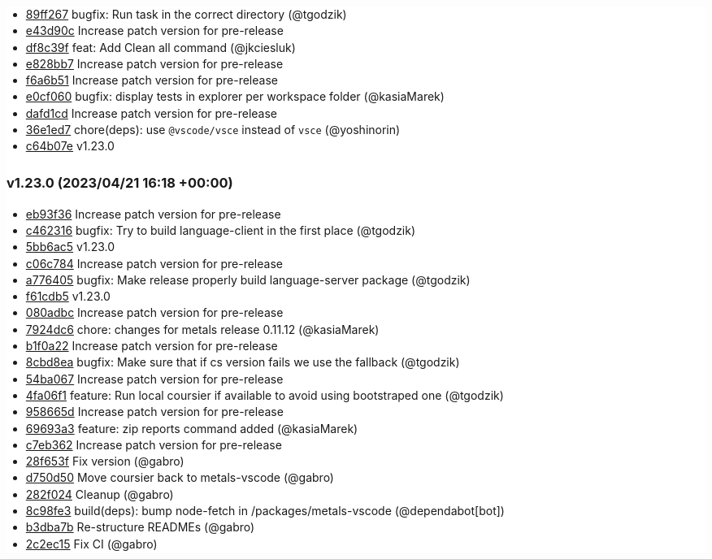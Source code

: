 - [89ff267](https://github.com/scalameta/metals-vscode/commit/89ff2675cd627e54078744f5de08195d7ec6d939) bugfix: Run task in the correct directory (@tgodzik)
- [e43d90c](https://github.com/scalameta/metals-vscode/commit/e43d90ce444ec93ce5e26ad6dd2410402eb93eae) Increase patch version for pre-release
- [df8c39f](https://github.com/scalameta/metals-vscode/commit/df8c39fdccb8152be03f9986192f980eccc0eba4) feat: Add Clean all command (@jkciesluk)
- [e828bb7](https://github.com/scalameta/metals-vscode/commit/e828bb7eba429368efd5f608515900e6f5e5e619) Increase patch version for pre-release
- [f6a6b51](https://github.com/scalameta/metals-vscode/commit/f6a6b5120d5c4948ad3ac05f4225d347532a47e3) Increase patch version for pre-release
- [e0cf060](https://github.com/scalameta/metals-vscode/commit/e0cf060741723e63df24a1b7208875b27028974e) bugfix: display tests in explorer per workspace folder (@kasiaMarek)
- [dafd1cd](https://github.com/scalameta/metals-vscode/commit/dafd1cd775e88e3bc138b5eef1c1f1c6ad039cc0) Increase patch version for pre-release
- [36e1ed7](https://github.com/scalameta/metals-vscode/commit/36e1ed7b36472f0ff1e77ab0cef67f5e0b6aade1) chore(deps): use `@vscode/vsce` instead of `vsce` (@yoshinorin)
- [c64b07e](https://github.com/scalameta/metals-vscode/commit/c64b07e94561c6ef2a4d3420d9ad982a1bafe42d) v1.23.0

### v1.23.0 (2023/04/21 16:18 +00:00)
- [eb93f36](https://github.com/scalameta/metals-vscode/commit/eb93f36c9868f0d614c5ef8e5c2b857a7683f110) Increase patch version for pre-release
- [c462316](https://github.com/scalameta/metals-vscode/commit/c462316f7ecffb2d5fd79fe33784a1933a199c73) bugfix: Try to build language-client in the first place (@tgodzik)
- [5bb6ac5](https://github.com/scalameta/metals-vscode/commit/5bb6ac50f37483c0105999f0695ea09f19acc713) v1.23.0
- [c06c784](https://github.com/scalameta/metals-vscode/commit/c06c784346348a5b99ff4511b0d1cc817b8bb813) Increase patch version for pre-release
- [a776405](https://github.com/scalameta/metals-vscode/commit/a776405edd5ee7ac2c6de1760cba3bd8f2723d48) bugfix: Make release properly build language-server package (@tgodzik)
- [f61cdb5](https://github.com/scalameta/metals-vscode/commit/f61cdb5ea9710e2edb9796a00dc3a6225764d8a2) v1.23.0
- [080adbc](https://github.com/scalameta/metals-vscode/commit/080adbc991ff28cc8c255d4f225b24656c2961b9) Increase patch version for pre-release
- [7924dc6](https://github.com/scalameta/metals-vscode/commit/7924dc6e69b49ccacc475bc1c242990587e52a86) chore: changes for metals release 0.11.12 (@kasiaMarek)
- [b1f0a22](https://github.com/scalameta/metals-vscode/commit/b1f0a228818485881147f0aecda19b39a877b25f) Increase patch version for pre-release
- [8cbd8ea](https://github.com/scalameta/metals-vscode/commit/8cbd8ea8e3e7d66597d4d7028fbccccffb1b0684) bugfix: Make sure that if cs version fails we use the fallback (@tgodzik)
- [54ba067](https://github.com/scalameta/metals-vscode/commit/54ba067706c8284988ce74542bb9b5c1e7a38259) Increase patch version for pre-release
- [4fa06f1](https://github.com/scalameta/metals-vscode/commit/4fa06f1fc75f8b63d9b4c57183a64dbd07b131cc) feature: Run local coursier if available to avoid using bootstraped one (@tgodzik)
- [958665d](https://github.com/scalameta/metals-vscode/commit/958665d5feb7057bdfbdfa1bbaa3f81e2f51fb11) Increase patch version for pre-release
- [69693a3](https://github.com/scalameta/metals-vscode/commit/69693a3cfa408562548edfd051aad929e0a513d5) feature: zip reports command added (@kasiaMarek)
- [c7eb362](https://github.com/scalameta/metals-vscode/commit/c7eb362abca34ede4d861706aaa244d5fc7539c3) Increase patch version for pre-release
- [28f653f](https://github.com/scalameta/metals-vscode/commit/28f653fe935a7d01d280f55a734f9a50202d2d9a) Fix version (@gabro)
- [d750d50](https://github.com/scalameta/metals-vscode/commit/d750d5073978c948d690fb5f232255ba5b80e983) Move coursier back to metals-vscode (@gabro)
- [282f024](https://github.com/scalameta/metals-vscode/commit/282f024e78205b4c785e98150450844dd897aa9f) Cleanup (@gabro)
- [8c98fe3](https://github.com/scalameta/metals-vscode/commit/8c98fe3e6300837970d50131f259d7b8b070f483) build(deps): bump node-fetch in /packages/metals-vscode (@dependabot[bot])
- [b3dba7b](https://github.com/scalameta/metals-vscode/commit/b3dba7b49b1cd4375b2fbc813e353abf4b33d597) Re-structure READMEs (@gabro)
- [2c2ec15](https://github.com/scalameta/metals-vscode/commit/2c2ec156b7a029c2c292be4c95aaee94d2dc1b9c) Fix CI (@gabro)